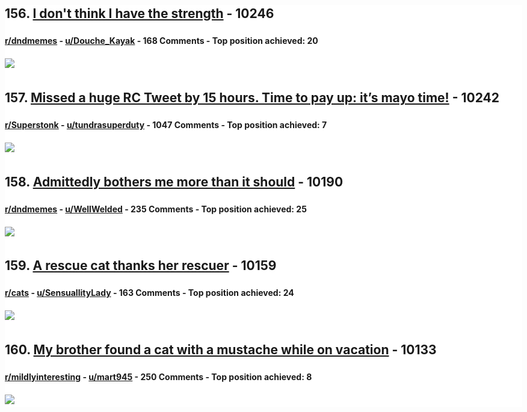 ## 156. [I don't think I have the strength](http://reddit.com/r/dndmemes/comments/uzv5o2/i_dont_think_i_have_the_strength/) - 10246
#### [r/dndmemes](http://reddit.com/r/dndmemes) - [u/Douche_Kayak](http://reddit.com/u/Douche_Kayak) - 168 Comments - Top position achieved: 20

<a href="https://i.imgur.com/P9KAcXu.jpeg"><img src="https://b.thumbs.redditmedia.com/Nz1mKkA-I34jtxrgHmuJ4omvHgiDmwdUWjLVovhplEk.jpg"></img></a>

## 157. [Missed a huge RC Tweet by 15 hours. Time to pay up: it’s mayo time!](http://reddit.com/r/Superstonk/comments/uzyv3r/missed_a_huge_rc_tweet_by_15_hours_time_to_pay_up/) - 10242
#### [r/Superstonk](http://reddit.com/r/Superstonk) - [u/tundrasuperduty](http://reddit.com/u/tundrasuperduty) - 1047 Comments - Top position achieved: 7

<a href="https://v.redd.it/rv525858wa291"><img src="https://b.thumbs.redditmedia.com/Y6wzETUf-NmCEj3-7e0nNbtVF8ZHoulCEV8RtGIjzog.jpg"></img></a>

## 158. [Admittedly bothers me more than it should](http://reddit.com/r/dndmemes/comments/uzmced/admittedly_bothers_me_more_than_it_should/) - 10190
#### [r/dndmemes](http://reddit.com/r/dndmemes) - [u/WellWelded](http://reddit.com/u/WellWelded) - 235 Comments - Top position achieved: 25

<a href="https://i.redd.it/s0bl5t1jn7291.png"><img src="https://b.thumbs.redditmedia.com/cOhVA1jrd5RCXL_FEX60Ozp_j7Ejl-pSqUkvj7yt4ww.jpg"></img></a>

## 159. [A rescue cat thanks her rescuer](http://reddit.com/r/cats/comments/uzgutp/a_rescue_cat_thanks_her_rescuer/) - 10159
#### [r/cats](http://reddit.com/r/cats) - [u/SensuallityLady](http://reddit.com/u/SensuallityLady) - 163 Comments - Top position achieved: 24

<a href="https://v.redd.it/utquq75kn5291"><img src="https://b.thumbs.redditmedia.com/22U9kO4zV09GPMgG3Di-keYztkoobzrGUrcBgbUM_4Q.jpg"></img></a>

## 160. [My brother found a cat with a mustache while on vacation](http://reddit.com/r/mildlyinteresting/comments/uzl8yc/my_brother_found_a_cat_with_a_mustache_while_on/) - 10133
#### [r/mildlyinteresting](http://reddit.com/r/mildlyinteresting) - [u/mart945](http://reddit.com/u/mart945) - 250 Comments - Top position achieved: 8

<a href="https://i.redd.it/g0f1ltuva7291.jpg"><img src="https://b.thumbs.redditmedia.com/xtwC-EXZnf8tsSBIcps8C4gBWaFx6oLkIjeCW-3nvZk.jpg"></img></a>
